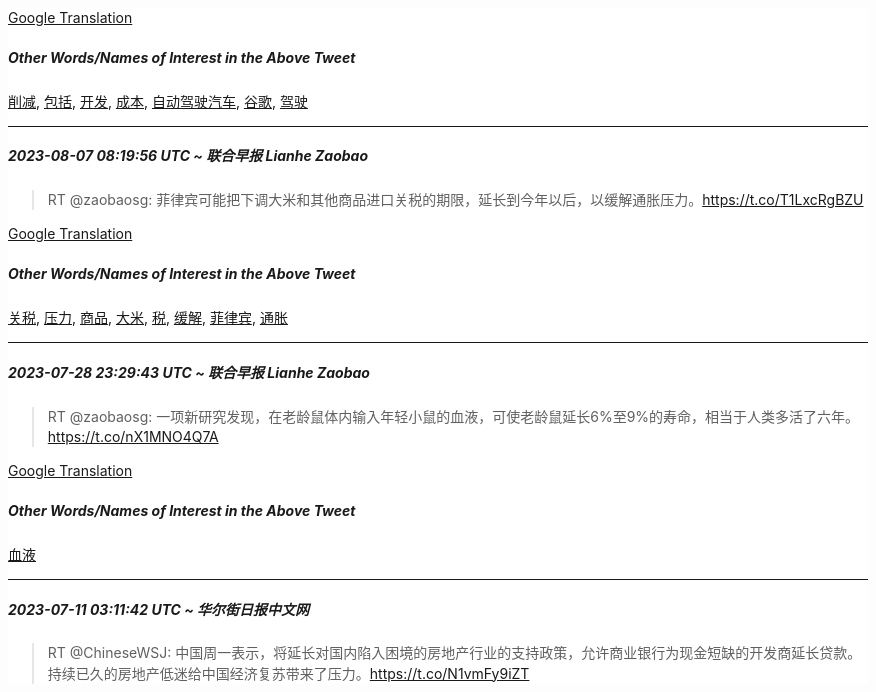 [Google Translation](https://translate.google.com/?hi=en&tab=TT&sl=zh-CN&tl=en&op=translate&text=RT+%40ChineseWSJ%3A+%23%E7%8B%AC%E5%AE%B6+%E8%B0%B7%E6%AD%8C%E6%AF%8D%E5%85%AC%E5%8F%B8Alphabet%E6%AD%A3%E5%8A%A0%E5%A4%A7%E5%8A%9B%E5%BA%A6%E5%89%8A%E5%87%8F%E4%B8%80%E4%BA%9B%E4%B8%9A%E5%8A%A1%E7%9A%84%E6%88%90%E6%9C%AC%EF%BC%8C%E8%BF%99%E4%BA%9B%E4%B8%9A%E5%8A%A1%E7%9B%AE%E6%A0%87%E8%BF%9C%E5%A4%A7%EF%BC%8C%E5%8C%85%E6%8B%AC%E5%BB%B6%E9%95%BF%E4%BA%BA%E7%B1%BB%E5%AF%BF%E5%91%BD%E5%92%8C%E5%BC%80%E5%8F%91%E8%87%AA%E5%8A%A8%E9%A9%BE%E9%A9%B6%E6%B1%BD%E8%BD%A6%E3%80%82https%3A%2F%2Ft.co%2F0OlUIkLBnc)
##### Other Words/Names of Interest in the Above Tweet
[削减](削减.md), [包括](包括.md), [开发](开发.md), [成本](成本.md), [自动驾驶汽车](自动驾驶汽车.md), [谷歌](谷歌.md), [驾驶](驾驶.md)
___
##### 2023-08-07 08:19:56 UTC ~ 联合早报 Lianhe Zaobao
> RT @zaobaosg: 菲律宾可能把下调大米和其他商品进口关税的期限，延长到今年以后，以缓解通胀压力。https://t.co/T1LxcRgBZU

[Google Translation](https://translate.google.com/?hi=en&tab=TT&sl=zh-CN&tl=en&op=translate&text=RT+%40zaobaosg%3A+%E8%8F%B2%E5%BE%8B%E5%AE%BE%E5%8F%AF%E8%83%BD%E6%8A%8A%E4%B8%8B%E8%B0%83%E5%A4%A7%E7%B1%B3%E5%92%8C%E5%85%B6%E4%BB%96%E5%95%86%E5%93%81%E8%BF%9B%E5%8F%A3%E5%85%B3%E7%A8%8E%E7%9A%84%E6%9C%9F%E9%99%90%EF%BC%8C%E5%BB%B6%E9%95%BF%E5%88%B0%E4%BB%8A%E5%B9%B4%E4%BB%A5%E5%90%8E%EF%BC%8C%E4%BB%A5%E7%BC%93%E8%A7%A3%E9%80%9A%E8%83%80%E5%8E%8B%E5%8A%9B%E3%80%82https%3A%2F%2Ft.co%2FT1LxcRgBZU)
##### Other Words/Names of Interest in the Above Tweet
[关税](关税.md), [压力](压力.md), [商品](商品.md), [大米](大米.md), [税](税.md), [缓解](缓解.md), [菲律宾](菲律宾.md), [通胀](通胀.md)
___
##### 2023-07-28 23:29:43 UTC ~ 联合早报 Lianhe Zaobao
> RT @zaobaosg: 一项新研究发现，在老龄鼠体内输入年轻小鼠的血液，可使老龄鼠延长6%至9%的寿命，相当于人类多活了六年。 https://t.co/nX1MNO4Q7A

[Google Translation](https://translate.google.com/?hi=en&tab=TT&sl=zh-CN&tl=en&op=translate&text=RT+%40zaobaosg%3A+%E4%B8%80%E9%A1%B9%E6%96%B0%E7%A0%94%E7%A9%B6%E5%8F%91%E7%8E%B0%EF%BC%8C%E5%9C%A8%E8%80%81%E9%BE%84%E9%BC%A0%E4%BD%93%E5%86%85%E8%BE%93%E5%85%A5%E5%B9%B4%E8%BD%BB%E5%B0%8F%E9%BC%A0%E7%9A%84%E8%A1%80%E6%B6%B2%EF%BC%8C%E5%8F%AF%E4%BD%BF%E8%80%81%E9%BE%84%E9%BC%A0%E5%BB%B6%E9%95%BF6%25%E8%87%B39%25%E7%9A%84%E5%AF%BF%E5%91%BD%EF%BC%8C%E7%9B%B8%E5%BD%93%E4%BA%8E%E4%BA%BA%E7%B1%BB%E5%A4%9A%E6%B4%BB%E4%BA%86%E5%85%AD%E5%B9%B4%E3%80%82+https%3A%2F%2Ft.co%2FnX1MNO4Q7A)
##### Other Words/Names of Interest in the Above Tweet
[血液](血液.md)
___
##### 2023-07-11 03:11:42 UTC ~ 华尔街日报中文网
> RT @ChineseWSJ: 中国周一表示，将延长对国内陷入困境的房地产行业的支持政策，允许商业银行为现金短缺的开发商延长贷款。持续已久的房地产低迷给中国经济复苏带来了压力。https://t.co/N1vmFy9iZT

